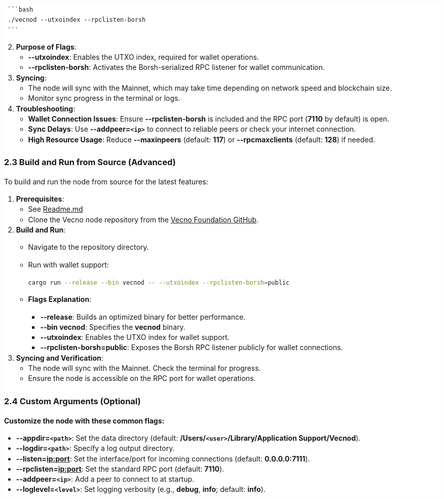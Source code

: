      ```bash
     ./vecnod --utxoindex --rpclisten-borsh
     ```
2. **Purpose of Flags**:
   * **--utxoindex**: Enables the UTXO index, required for wallet operations.
   * **--rpclisten-borsh**: Activates the Borsh-serialized RPC listener for wallet communication.
3. **Syncing**:
   * The node will sync with the Mainnet, which may take time depending on network speed and blockchain size.
   * Monitor sync progress in the terminal or logs.
4. **Troubleshooting**:
   * **Wallet Connection Issues**: Ensure **--rpclisten-borsh** is included and the RPC port (**7110** by default) is open.
   * **Sync Delays**: Use **--addpeer=`<ip>`** to connect to reliable peers or check your internet connection.
   * **High Resource Usage**: Reduce **--maxinpeers** (default: **117**) or **--rpcmaxclients** (default: **128**) if needed.

### **2.3 Build and Run from Source (Advanced)**

To build and run the node from source for the latest features:

1. **Prerequisites**:
   * See [Readme.md](README2.md)
   * Clone the Vecno node repository from the [Vecno Foundation GitHub](https://github.com/Vecno-Foundation).
2. **Build and Run**:
   * Navigate to the repository directory.
   * Run with wallet support:

     ```bash
     cargo run --release --bin vecnod -- --utxoindex --rpclisten-borsh=public
     ```
   * **Flags Explanation**:

     * **--release**: Builds an optimized binary for better performance.
     * **--bin vecnod**: Specifies the **vecnod** binary.
     * **--utxoindex**: Enables the UTXO index for wallet support.
     * **--rpclisten-borsh=public**: Exposes the Borsh RPC listener publicly for wallet connections.
3. **Syncing and Verification**:
   * The node will sync with the Mainnet. Check the terminal for progress.
   * Ensure the node is accessible on the RPC port for wallet operations.

### **2.4 Custom Arguments (Optional)**

**Customize the node with these common flags:**

* **--appdir=`<path>`**: Set the data directory (default: **/Users/`<user>`/Library/Application Support/Vecnod**).
* **--logdir=`<path>`**: Specify a log output directory.
* **--listen=<ip:port>**: Set the interface/port for incoming connections (default: **0.0.0.0:7111**).
* **--rpclisten=<ip:port>**: Set the standard RPC port (default: **7110**).
* **--addpeer=`<ip>`**: Add a peer to connect to at startup.
* **--loglevel=`<level>`**: Set logging verbosity (e.g., **debug**, **info**; default: **info**).
